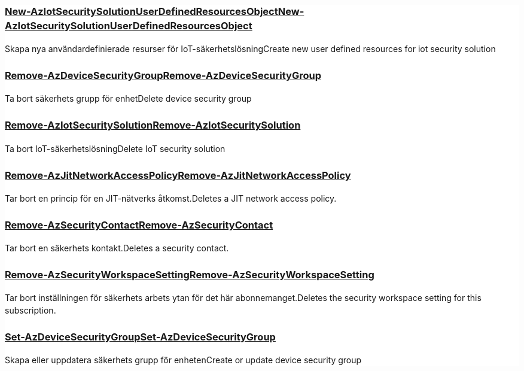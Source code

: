 ### [<span data-ttu-id="146b3-163">New-AzIotSecuritySolutionUserDefinedResourcesObject</span><span class="sxs-lookup"><span data-stu-id="146b3-163">New-AzIotSecuritySolutionUserDefinedResourcesObject</span></span>](New-AzIotSecuritySolutionUserDefinedResourcesObject.md)
<span data-ttu-id="146b3-164">Skapa nya användardefinierade resurser för IoT-säkerhetslösning</span><span class="sxs-lookup"><span data-stu-id="146b3-164">Create new user defined resources for iot security solution</span></span>

### [<span data-ttu-id="146b3-165">Remove-AzDeviceSecurityGroup</span><span class="sxs-lookup"><span data-stu-id="146b3-165">Remove-AzDeviceSecurityGroup</span></span>](Remove-AzDeviceSecurityGroup.md)
<span data-ttu-id="146b3-166">Ta bort säkerhets grupp för enhet</span><span class="sxs-lookup"><span data-stu-id="146b3-166">Delete device security group</span></span>

### [<span data-ttu-id="146b3-167">Remove-AzIotSecuritySolution</span><span class="sxs-lookup"><span data-stu-id="146b3-167">Remove-AzIotSecuritySolution</span></span>](Remove-AzIotSecuritySolution.md)
<span data-ttu-id="146b3-168">Ta bort IoT-säkerhetslösning</span><span class="sxs-lookup"><span data-stu-id="146b3-168">Delete IoT security solution</span></span>

### [<span data-ttu-id="146b3-169">Remove-AzJitNetworkAccessPolicy</span><span class="sxs-lookup"><span data-stu-id="146b3-169">Remove-AzJitNetworkAccessPolicy</span></span>](Remove-AzJitNetworkAccessPolicy.md)
<span data-ttu-id="146b3-170">Tar bort en princip för en JIT-nätverks åtkomst.</span><span class="sxs-lookup"><span data-stu-id="146b3-170">Deletes a JIT network access policy.</span></span>

### [<span data-ttu-id="146b3-171">Remove-AzSecurityContact</span><span class="sxs-lookup"><span data-stu-id="146b3-171">Remove-AzSecurityContact</span></span>](Remove-AzSecurityContact.md)
<span data-ttu-id="146b3-172">Tar bort en säkerhets kontakt.</span><span class="sxs-lookup"><span data-stu-id="146b3-172">Deletes a security contact.</span></span>

### [<span data-ttu-id="146b3-173">Remove-AzSecurityWorkspaceSetting</span><span class="sxs-lookup"><span data-stu-id="146b3-173">Remove-AzSecurityWorkspaceSetting</span></span>](Remove-AzSecurityWorkspaceSetting.md)
<span data-ttu-id="146b3-174">Tar bort inställningen för säkerhets arbets ytan för det här abonnemanget.</span><span class="sxs-lookup"><span data-stu-id="146b3-174">Deletes the security workspace setting for this subscription.</span></span>

### [<span data-ttu-id="146b3-175">Set-AzDeviceSecurityGroup</span><span class="sxs-lookup"><span data-stu-id="146b3-175">Set-AzDeviceSecurityGroup</span></span>](Set-AzDeviceSecurityGroup.md)
<span data-ttu-id="146b3-176">Skapa eller uppdatera säkerhets grupp för enheten</span><span class="sxs-lookup"><span data-stu-id="146b3-176">Create or update device security group</span></span>
